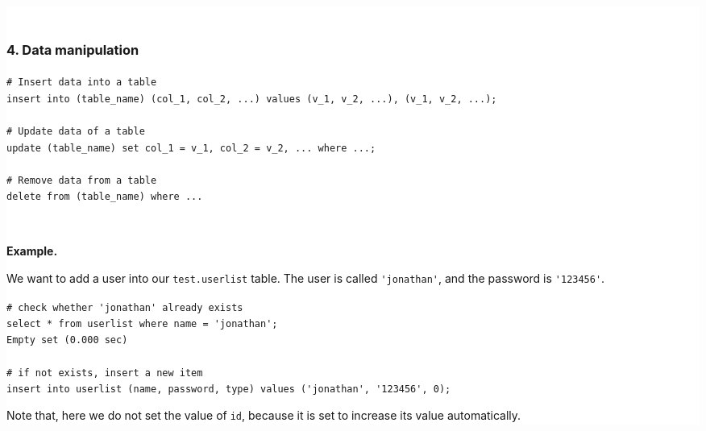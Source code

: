 <br>

### 4. Data manipulation

```mysql
# Insert data into a table
insert into (table_name) (col_1, col_2, ...) values (v_1, v_2, ...), (v_1, v_2, ...);

# Update data of a table
update (table_name) set col_1 = v_1, col_2 = v_2, ... where ...;

# Remove data from a table
delete from (table_name) where ...
```

<br>

**Example.** 

We want to add a user into our `test.userlist` table. The user is called `'jonathan'`, and the password is `'123456'`.

```mysql
# check whether 'jonathan' already exists
select * from userlist where name = 'jonathan';
Empty set (0.000 sec)

# if not exists, insert a new item
insert into userlist (name, password, type) values ('jonathan', '123456', 0);
```

Note that, here we do not set the value of `id`, because it is set to increase its value automatically. 

